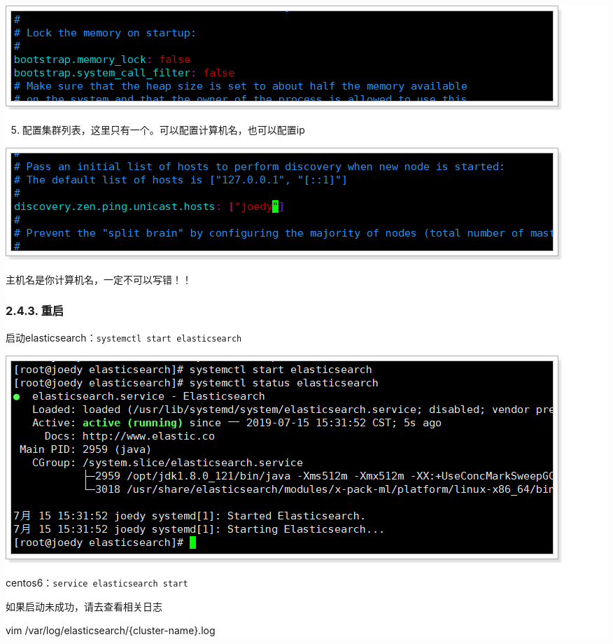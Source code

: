 ![1563174865360](assets/1563174865360.png)

5. 配置集群列表，这里只有一个。可以配置计算机名，也可以配置ip

![1563175529215](assets/1563175529215.png)

主机名是你计算机名，一定不可以写错！！



### 2.4.3.    重启

启动elasticsearch：`systemctl start elasticsearch`

![1563175932379](assets/1563175932379.png)



centos6：`service elasticsearch start`



如果启动未成功，请去查看相关日志

vim  /var/log/elasticsearch/{cluster-name}.log
